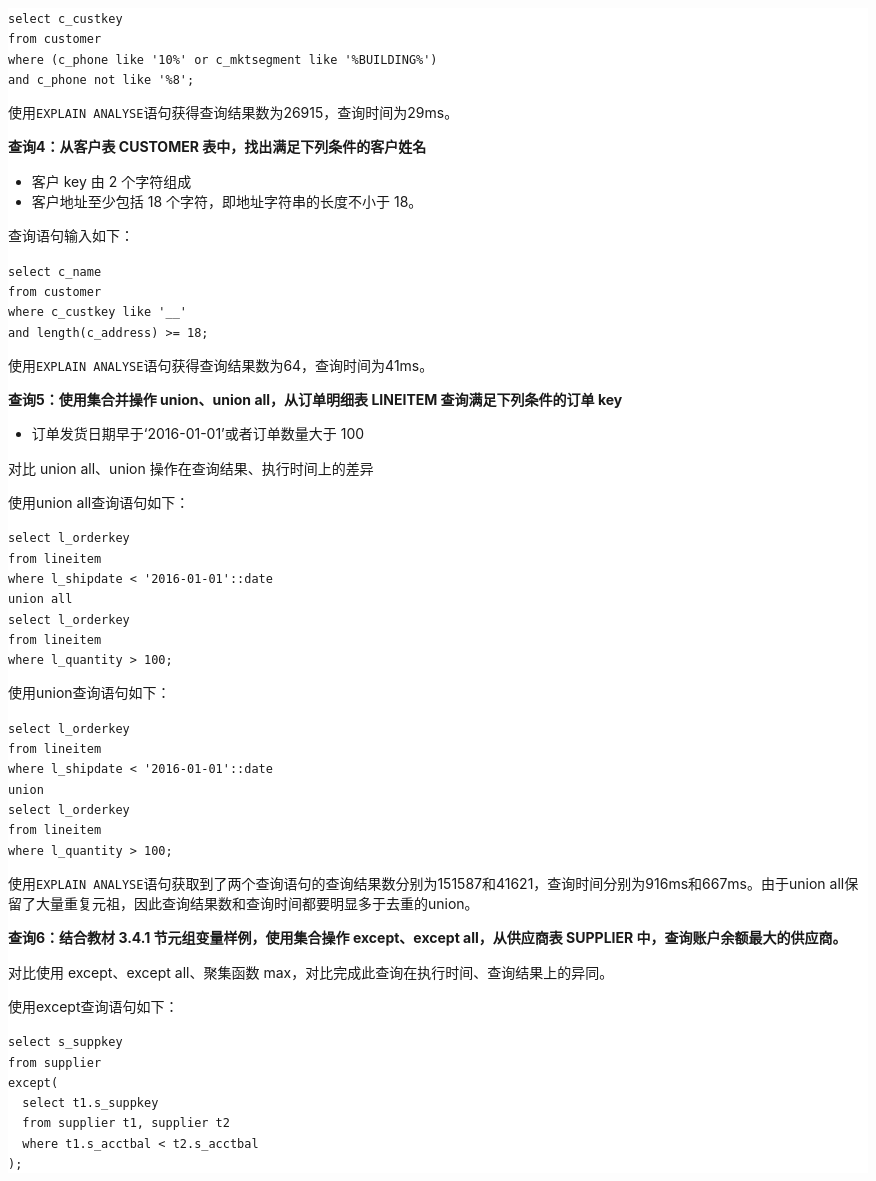     select c_custkey
    from customer
    where (c_phone like '10%' or c_mktsegment like '%BUILDING%')
    and c_phone not like '%8';

使用`EXPLAIN ANALYSE`语句获得查询结果数为26915，查询时间为29ms。

**查询4：从客户表 CUSTOMER 表中，找出满足下列条件的客户姓名**

* 客户 key 由 2 个字符组成
* 客户地址至少包括 18 个字符，即地址字符串的长度不小于 18。

查询语句输入如下：

    select c_name
    from customer
    where c_custkey like '__'
    and length(c_address) >= 18;

使用`EXPLAIN ANALYSE`语句获得查询结果数为64，查询时间为41ms。


**查询5：使用集合并操作 union、union all，从订单明细表 LINEITEM 查询满足下列条件的订单 key**

* 订单发货日期早于‘2016-01-01’或者订单数量大于 100

对比 union all、union 操作在查询结果、执行时间上的差异

使用union all查询语句如下：

    select l_orderkey 
    from lineitem
    where l_shipdate < '2016-01-01'::date
    union all
    select l_orderkey
    from lineitem
    where l_quantity > 100;

使用union查询语句如下：

    select l_orderkey 
    from lineitem
    where l_shipdate < '2016-01-01'::date
    union
    select l_orderkey
    from lineitem
    where l_quantity > 100;

使用`EXPLAIN ANALYSE`语句获取到了两个查询语句的查询结果数分别为151587和41621，查询时间分别为916ms和667ms。由于union all保留了大量重复元祖，因此查询结果数和查询时间都要明显多于去重的union。

**查询6：结合教材 3.4.1 节元组变量样例，使用集合操作 except、except all，从供应商表 SUPPLIER 中，查询账户余额最大的供应商。**

对比使用 except、except all、聚集函数 max，对比完成此查询在执行时间、查询结果上的异同。

使用except查询语句如下：

    select s_suppkey
    from supplier 
    except(
      select t1.s_suppkey
      from supplier t1, supplier t2
      where t1.s_acctbal < t2.s_acctbal
    );
